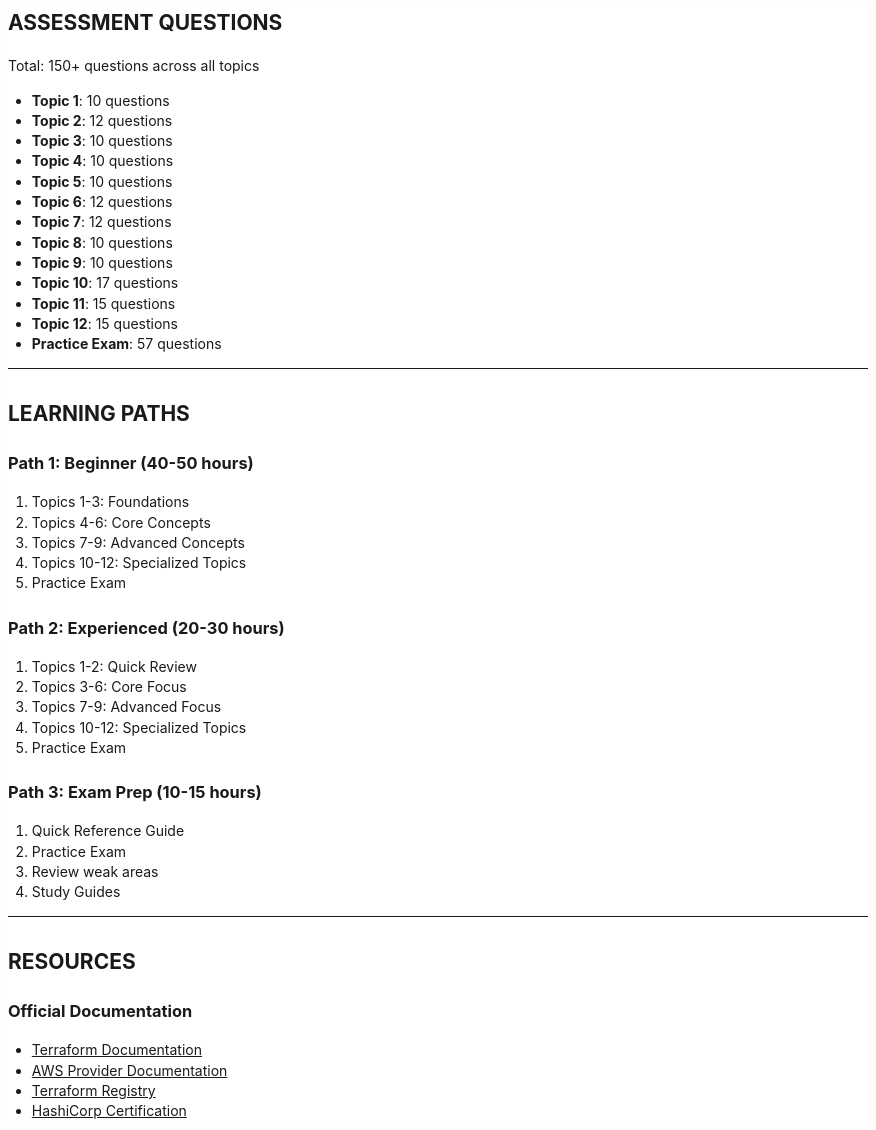 
## ASSESSMENT QUESTIONS

Total: 150+ questions across all topics

- **Topic 1**: 10 questions
- **Topic 2**: 12 questions
- **Topic 3**: 10 questions
- **Topic 4**: 10 questions
- **Topic 5**: 10 questions
- **Topic 6**: 12 questions
- **Topic 7**: 12 questions
- **Topic 8**: 10 questions
- **Topic 9**: 10 questions
- **Topic 10**: 17 questions
- **Topic 11**: 15 questions
- **Topic 12**: 15 questions
- **Practice Exam**: 57 questions

---

## LEARNING PATHS

### Path 1: Beginner (40-50 hours)
1. Topics 1-3: Foundations
2. Topics 4-6: Core Concepts
3. Topics 7-9: Advanced Concepts
4. Topics 10-12: Specialized Topics
5. Practice Exam

### Path 2: Experienced (20-30 hours)
1. Topics 1-2: Quick Review
2. Topics 3-6: Core Focus
3. Topics 7-9: Advanced Focus
4. Topics 10-12: Specialized Topics
5. Practice Exam

### Path 3: Exam Prep (10-15 hours)
1. Quick Reference Guide
2. Practice Exam
3. Review weak areas
4. Study Guides

---

## RESOURCES

### Official Documentation
- [Terraform Documentation](https://www.terraform.io/docs)
- [AWS Provider Documentation](https://registry.terraform.io/providers/hashicorp/aws/latest/docs)
- [Terraform Registry](https://registry.terraform.io/)
- [HashiCorp Certification](https://www.hashicorp.com/certification/terraform-associate)
